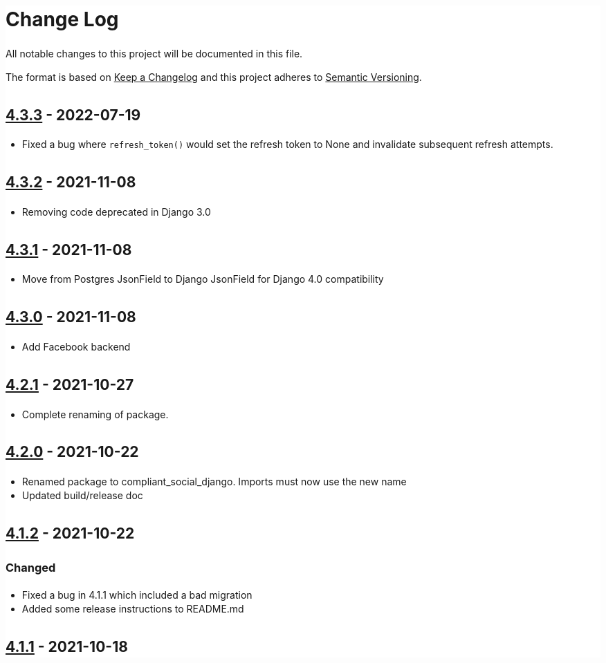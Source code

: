 # Change Log

All notable changes to this project will be documented in this file.

The format is based on [Keep a Changelog](http://keepachangelog.com/)
and this project adheres to [Semantic Versioning](http://semver.org/).

## [4.3.3](https://github.com/RightlyGroup/compliant-social-app-django/releases/tag/4.3.3) - 2022-07-19

- Fixed a bug where `refresh_token()` would set the refresh token to None and invalidate subsequent refresh attempts. 

## [4.3.2](https://github.com/RightlyGroup/compliant-social-app-django/releases/tag/4.3.2) - 2021-11-08

- Removing code deprecated in Django 3.0

## [4.3.1](https://github.com/RightlyGroup/compliant-social-app-django/releases/tag/4.3.1) - 2021-11-08

- Move from Postgres JsonField to Django JsonField for Django 4.0 compatibility

## [4.3.0](https://github.com/RightlyGroup/compliant-social-app-django/releases/tag/4.2.1) - 2021-11-08

- Add Facebook backend

## [4.2.1](https://github.com/RightlyGroup/compliant-social-app-django/releases/tag/4.2.1) - 2021-10-27

- Complete renaming of package.

## [4.2.0](https://github.com/RightlyGroup/compliant-social-app-django/releases/tag/4.2.0) - 2021-10-22

- Renamed package to compliant_social_django. Imports must now use the new name
- Updated build/release doc

## [4.1.2](https://github.com/RightlyGroup/compliant-social-app-django/releases/tag/4.1.2) - 2021-10-22

### Changed
- Fixed a bug in 4.1.1 which included a bad migration
- Added some release instructions to README.md

## [4.1.1](https://github.com/RightlyGroup/compliant-social-app-django/releases/tag/4.1.1) - 2021-10-18
